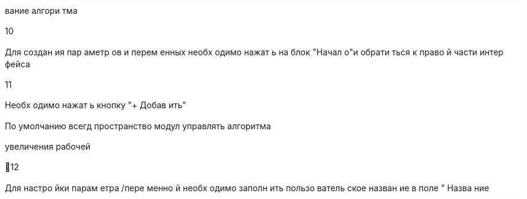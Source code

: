 вание
алгори
тма

10

Для
создан
ия пар
аметр
ов и
перем
енных
необх
одимо
нажат
ь на
блок
"Начал
о"и
обрати
ться к
право
й
части
интер
фейса

11

Необх
одимо
нажат
ь
кнопку
"+
Добав
ить"

По умолчанию всегд
пространство модул
управлять алгоритма

увеличения рабочей

12

Для
настро
йки
парам
етра
/пере
менно
й
необх
одимо
заполн
ить
пользо
ватель
ское
назван
ие в
поле "
Назва
ние